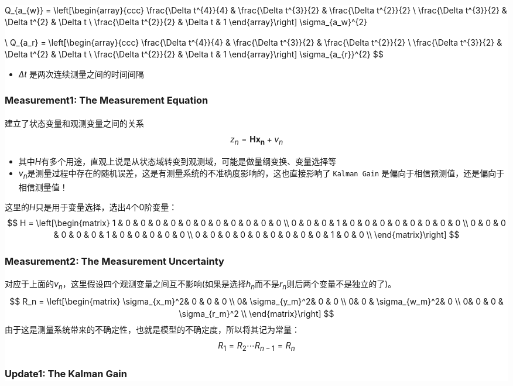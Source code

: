 Q_{a_{w}} = \left[\begin{array}{ccc}
\frac{\Delta t^{4}}{4} & \frac{\Delta t^{3}}{2} & \frac{\Delta t^{2}}{2} \\
\frac{\Delta t^{3}}{2} & \Delta t^{2} & \Delta t \\
\frac{\Delta t^{2}}{2} & \Delta t & 1
\end{array}\right] \sigma_{a_w}^{2} 

\\
Q_{a_r} = \left[\begin{array}{ccc}
\frac{\Delta t^{4}}{4} & \frac{\Delta t^{3}}{2} & \frac{\Delta t^{2}}{2} \\
\frac{\Delta t^{3}}{2} & \Delta t^{2} & \Delta t \\
\frac{\Delta t^{2}}{2} & \Delta t & 1
\end{array}\right] \sigma_{a_{r}}^{2}
$$

- $\Delta t$ 是两次连续测量之间的时间间隔

### Measurement1: The Measurement Equation

建立了状态变量和观测变量之间的关系
$$
z_n = \boldsymbol{Hx_n} + v_n
$$

- 其中$H$有多个用途，直观上说是从状态域转变到观测域，可能是做量纲变换、变量选择等
- $v_n$是测量过程中存在的随机误差，这是有测量系统的不准确度影响的，这也直接影响了 `Kalman Gain` 是偏向于相信预测值，还是偏向于相信测量值！

这里的$H$只是用于变量选择，选出4个0阶变量：
$$
H = \left[\begin{matrix}
1 & 0 & 0 & 0 & 0 & 0 & 0 & 0 & 0 & 0 & 0 & 0 \\
0 & 0 & 0 & 1 & 0 & 0 & 0 & 0 & 0 & 0 & 0 & 0 \\
0 & 0 & 0 & 0 & 0 & 0 & 1 & 0 & 0 & 0 & 0 & 0 \\
0 & 0 & 0 & 0 & 0 & 0 & 0 & 0 & 0 & 1 & 0 & 0 \\
\end{matrix}\right]
$$

### Measurement2: The Measurement Uncertainty

对应于上面的$v_n$，这里假设四个观测变量之间互不影响(如果是选择$h_n$而不是$r_n$则后两个变量不是独立的了)。
$$
R_n = \left[\begin{matrix} 
\sigma_{x_m}^2& 0 & 0 & 0 \\
0& \sigma_{y_m}^2& 0 & 0 \\
0& 0 & \sigma_{w_m}^2& 0 \\
0& 0 & 0 & \sigma_{r_m}^2 \\
\end{matrix}\right]
$$
由于这是测量系统带来的不确定性，也就是模型的不确定度，所以将其记为常量：
$$
R_1 = R_2\cdots R_{n - 1} = R_n
$$

### Update1: The Kalman Gain
